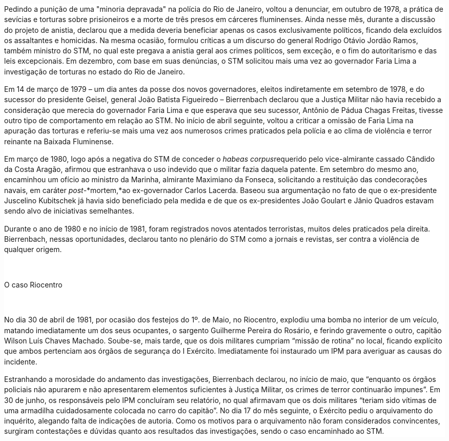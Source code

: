 Pedindo a punição de uma "minoria depravada" na polícia do Rio de
Janeiro, voltou a denunciar, em outubro de 1978, a prática de sevícias e
torturas sobre prisioneiros e a morte de três presos em cárceres
fluminenses. Ainda nesse mês, durante a discussão do projeto de anistia,
declarou que a medida deveria beneficiar apenas os casos exclusivamente
políticos, ficando dela excluídos os assaltantes e homicidas. Na mesma
ocasião, formulou críticas a um discurso do general Rodrigo Otávio
Jordão Ramos, também ministro do STM, no qual este pregava a anistia
geral aos crimes políticos, sem exceção, e o fim do autoritarismo e das
leis excepcionais. Em dezembro, com base em suas denúncias, o STM
solicitou mais uma vez ao governador Faria Lima a investiga­ção de
torturas no estado do Rio de Janeiro.

Em 14 de março de 1979 – um dia antes da posse dos novos governadores,
eleitos indi­retamente em setembro de 1978, e do sucessor do presidente
Geisel, general João Batista Figueiredo – Bierrenbach declarou que a
Jus­tiça Militar não havia recebido a consideração que merecia do
governador Faria Lima e que esperava que seu sucessor, Antônio de Pádua
Chagas Freitas, tivesse outro tipo de compor­tamento em relação ao STM.
No início de abril seguinte, voltou a criticar a omissão de Faria Lima
na apuração das torturas e referiu-se mais uma vez aos numerosos crimes
pratica­dos pela polícia e ao clima de violência e terror reinante na
Baixada Fluminense.

Em março de 1980, logo após a negativa do STM de conceder o *habeas
corpus*reque­rido pelo vice-almirante cassado Cândido da Costa Aragão,
afirmou que estranhava o uso indevido que o militar fazia daquela
patente. Em setembro do mesmo ano, encaminhou um ofício ao ministro da
Marinha, almirante Maximiano da Fonseca, solicitando a restituição das
condecorações navais, em caráter *post*­-*mortem,*ao ex-governador
Carlos Lacerda. Baseou sua argumentação no fato de que o ex-presidente
Juscelino Kubitschek já havia sido beneficiado pela medida e de que os
ex-presidentes João Goulart e Jânio Quadros estavam sendo alvo de
iniciativas semelhantes.

Durante o ano de 1980 e no início de 1981, foram registrados novos
atentados terroristas, muitos deles praticados pela direita.
Bierrenbach, nessas oportunidades, declarou tanto no plenário do STM
como a jornais e revistas, ser contra a violência de qualquer origem.

 

O caso Riocentro

 

No dia 30 de abril de 1981, por ocasião dos festejos do 1º. de Maio, no
Riocentro, explodiu uma bomba no interior de um veículo, matando
imediatamente um dos seus ocupantes, o sargento Guilherme Pereira do
Rosário, e ferindo gravemente o outro, capitão Wilson Luís Chaves
Machado. Soube-se, mais tarde, que os dois militares cumpriam “missão de
rotina” no local, ficando explícito que ambos pertenciam aos órgãos de
segurança do I Exército. Imediatamente foi instaurado um IPM para
averiguar as causas do incidente.

Estranhando a morosidade do andamento das investigações, Bierrenbach
declarou, no início de maio, que “enquanto os órgãos policiais não
apurarem e não apresentarem elementos suficientes à Justiça Militar, os
crimes de terror continuarão impunes”. Em 30 de ju­nho, os responsáveis
pelo IPM concluíram seu relatório, no qual afirmavam que os dois
militares “teriam sido vítimas de uma armadilha cuidadosamente colocada
no carro do capitão”. No dia 17 do mês seguinte, o Exército pediu o
arquivamento do inquérito, alegando falta de indicações de autoria. Como
os moti­vos para o arquivamento não foram conside­rados convincentes,
surgiram contestações e dúvidas quanto aos resultados das investigações,
sendo o caso encaminhado ao STM.
